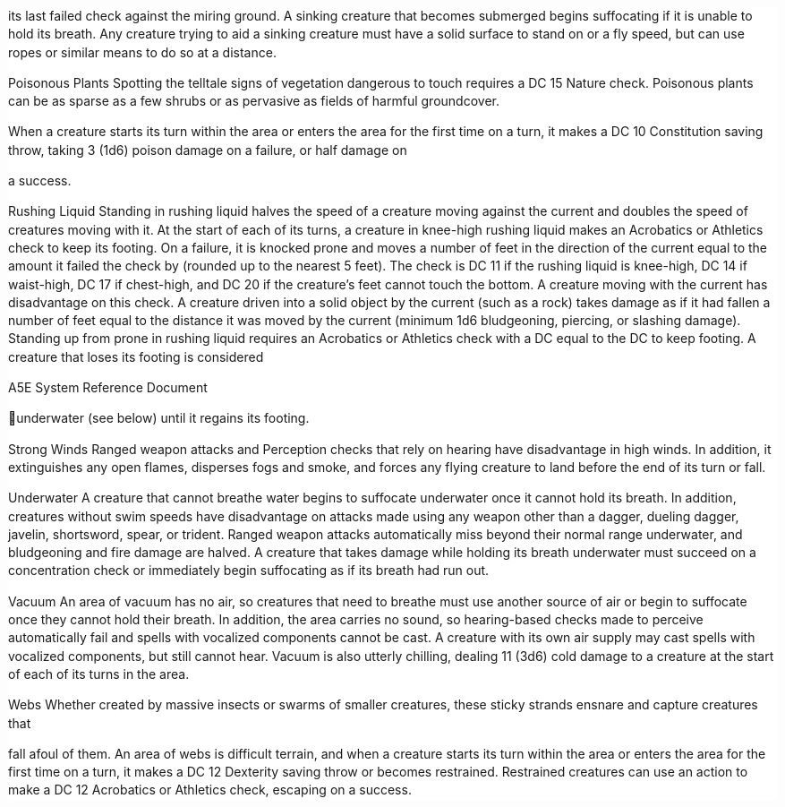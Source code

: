 its last failed check against the miring ground. A sinking creature that becomes submerged begins suffocating if it is unable to hold its breath. Any creature trying to aid a sinking creature must have a solid surface to stand on or a fly speed, but can use ropes or similar means to do so at a distance.

Poisonous Plants Spotting the telltale signs of vegetation dangerous to touch requires a DC 15 Nature check. Poisonous plants can be as sparse as a few shrubs or as pervasive as fields of harmful groundcover.

When a creature starts its turn within the area or enters the area for the first time on a turn, it makes a DC 10 Constitution saving throw, taking 3 (1d6) poison damage on a failure, or half damage on

a success.

Rushing Liquid Standing in rushing liquid halves the speed of a creature moving against the current and doubles the speed of creatures moving with it. At the start of each of its turns, a creature in knee-high rushing liquid makes an Acrobatics or Athletics check to keep its footing. On a failure, it is knocked prone and moves a number of feet in the direction of the current equal to the amount it failed the check by (rounded up to the nearest 5 feet). The check is DC 11 if the rushing liquid is knee-high, DC 14 if waist-high, DC 17 if chest-high, and DC 20 if the creature’s feet cannot touch the bottom. A creature moving with the current has disadvantage on this check. A creature driven into a solid object by the current (such as a rock) takes damage as if it had fallen a number of feet equal to the distance it was moved by the current (minimum 1d6 bludgeoning, piercing, or slashing damage). Standing up from prone in rushing liquid requires an Acrobatics or Athletics check with a DC equal to the DC to keep footing. A creature that loses its footing is considered

A5E System Reference Document

underwater (see below) until it regains its footing.

Strong Winds Ranged weapon attacks and Perception checks that rely on hearing have disadvantage in high winds. In addition, it extinguishes any open flames, disperses fogs and smoke, and forces any flying creature to land before the end of its turn or fall.

Underwater A creature that cannot breathe water begins to suffocate underwater once it cannot hold its breath. In addition, creatures without swim speeds have disadvantage on attacks made using any weapon other than a dagger, dueling dagger, javelin, shortsword, spear, or trident. Ranged weapon attacks automatically miss beyond their normal range underwater, and bludgeoning and fire damage are halved. A creature that takes damage while holding its breath underwater must succeed on a concentration check or immediately begin suffocating as if its breath had run out.

Vacuum An area of vacuum has no air, so creatures that need to breathe must use another source of air or begin to suffocate once they cannot hold their breath. In addition, the area carries no sound, so hearing-based checks made to perceive automatically fail and spells with vocalized components cannot be cast. A creature with its own air supply may cast spells with vocalized components, but still cannot hear. Vacuum is also utterly chilling, dealing 11 (3d6) cold damage to a creature at the start of each of its turns in the area.

Webs Whether created by massive insects or swarms of smaller creatures, these sticky strands ensnare and capture creatures that

fall afoul of them. An area of webs is difficult terrain, and when a creature starts its turn within the area or enters the area for the first time on a turn, it makes a DC 12 Dexterity saving throw or becomes restrained. Restrained creatures can use an action to make a DC 12 Acrobatics or Athletics check, escaping on a success.
